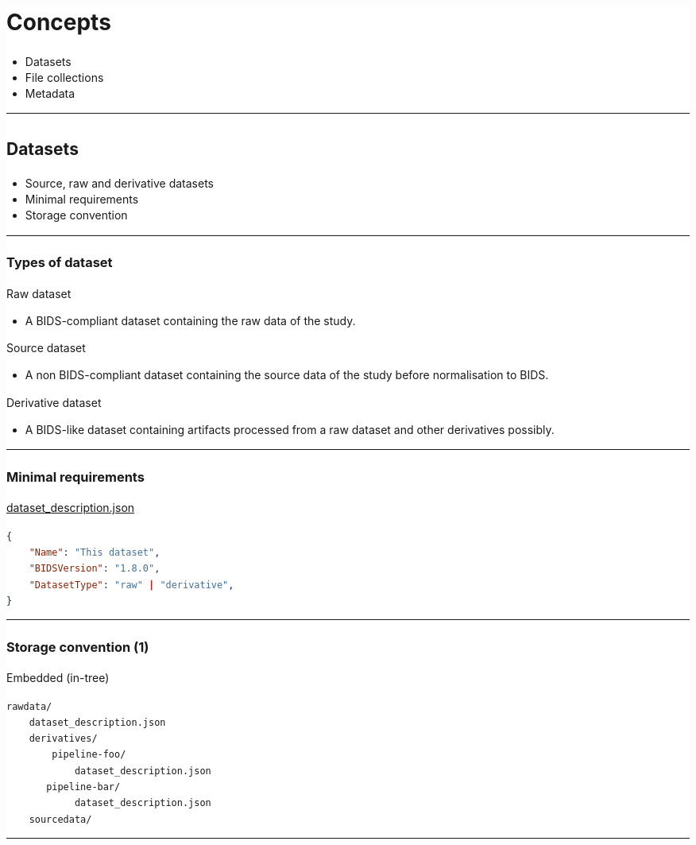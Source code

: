 # Concepts

- Datasets
- File collections
- Metadata

---

## Datasets

- Source, raw and derivative datasets
- Minimal requirements
- Storage convention

---

### Types of dataset

Raw dataset

- A BIDS-compliant dataset containing the raw data of the study.

Source dataset

- A non BIDS-compliant dataset containing the source data of the study before normalisation to BIDS.

Derivative dataset

- A BIDS-like dataset containing artifacts processed from a raw dataset and other derivatives possibly.

---

### Minimal requirements

[dataset_description.json][bids-dataset-description]

```json
{
    "Name": "This dataset",
    "BIDSVersion": "1.8.0",
    "DatasetType": "raw" | "derivative",
}
```

[bids-dataset-description]: https://bids-specification.readthedocs.io/en/stable/03-modality-agnostic-files.html#dataset_descriptionjson

---

### Storage convention (1)

Embedded (in-tree)

```
rawdata/
    dataset_description.json
    derivatives/
        pipeline-foo/
            dataset_description.json
       pipeline-bar/
            dataset_description.json 
    sourcedata/
```    

---

[bids-get-involved]: https://bids.neuroimaging.io/get_involved.html
[bids-specification]: https://bids-specification.readthedocs.io
[bids-repository]: https://github.com/bids-standard/bids-specification
[bids-governance]: https://bids.neuroimaging.io/governance.html
[bids-coc]: https://github.com/bids-standard/bids-specification/blob/master/CODE_OF_CONDUCT.md
[bep]: https://docs.google.com/document/d/1pWmEEY-1-WuwBPNy5tDAxVJYQ9Een4hZJM06tQZg8X4/edit
[bep006]: https://bids.neuroimaging.io/bep006
[bep008]: https://bids.neuroimaging.io/bep008
[bep009]: https://bids.neuroimaging.io/bep009
[bep016]: https://bids.neuroimaging.io/bep016
[bep023]: https://bids.neuroimaging.io/bep023
[bep028]: https://bids.neuroimaging.io/bep028
[bep031]: https://bids.neuroimaging.io/bep031
[bids-entity-table]: https://bids-specification.readthedocs.io/en/stable/appendices/entity-table.html
[bids-derivatives]: https://bids-specification.readthedocs.io/en/stable/05-derivatives/01-introduction.html#bids-derivatives
[bids-modality-agnostic]: https://bids-specification.readthedocs.io/en/stable/03-modality-agnostic-files.html
[bids-modality-specific]: https://bids-specification.readthedocs.io/en/stable/04-modality-specific-files
[bids-inheritence]: https://bids-specification.readthedocs.io/en/stable/02-common-principles.html#the-inheritance-principle
[pybids]: https://bids-standard.github.io/pybids/
[bids-matlab]: https://bids-matlab.readthedocs.io/
[dcm2niix]: https://github.com/rordenlab/dcm2niix
[heudiconv]: https://heudiconv.readthedocs.io/
[clinica]: https://aramislab.paris.inria.fr/clinica/docs/public/latest/
[bids-converters]: https://bids.neuroimaging.io/benefits.html#converters
[ancpbids]: https://ancpbids.readthedocs.io/
[mne-bids]: https://mne.tools/mne-bids/
[bidscoin]: https://bidscoin.readthedocs.io/